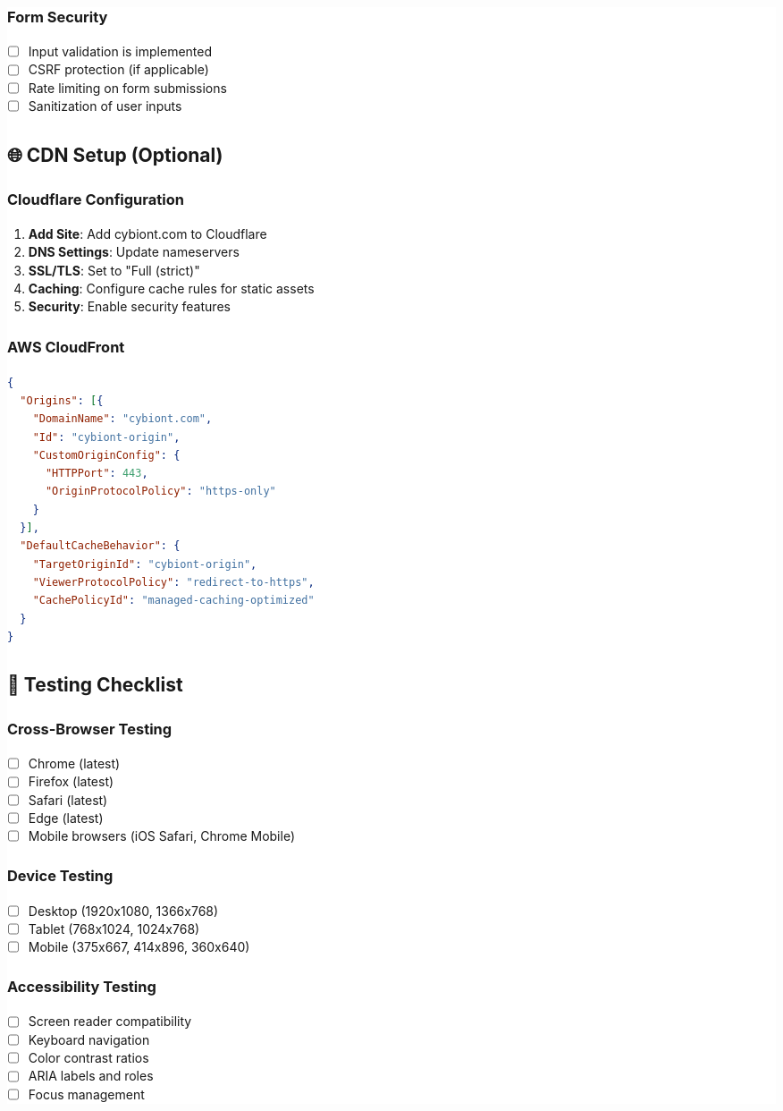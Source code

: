 ### Form Security
- [ ] Input validation is implemented
- [ ] CSRF protection (if applicable)
- [ ] Rate limiting on form submissions
- [ ] Sanitization of user inputs

## 🌐 CDN Setup (Optional)

### Cloudflare Configuration
1. **Add Site**: Add cybiont.com to Cloudflare
2. **DNS Settings**: Update nameservers
3. **SSL/TLS**: Set to "Full (strict)"
4. **Caching**: Configure cache rules for static assets
5. **Security**: Enable security features

### AWS CloudFront
```json
{
  "Origins": [{
    "DomainName": "cybiont.com",
    "Id": "cybiont-origin",
    "CustomOriginConfig": {
      "HTTPPort": 443,
      "OriginProtocolPolicy": "https-only"
    }
  }],
  "DefaultCacheBehavior": {
    "TargetOriginId": "cybiont-origin",
    "ViewerProtocolPolicy": "redirect-to-https",
    "CachePolicyId": "managed-caching-optimized"
  }
}
```

## 📱 Testing Checklist

### Cross-Browser Testing
- [ ] Chrome (latest)
- [ ] Firefox (latest)
- [ ] Safari (latest)
- [ ] Edge (latest)
- [ ] Mobile browsers (iOS Safari, Chrome Mobile)

### Device Testing
- [ ] Desktop (1920x1080, 1366x768)
- [ ] Tablet (768x1024, 1024x768)
- [ ] Mobile (375x667, 414x896, 360x640)

### Accessibility Testing
- [ ] Screen reader compatibility
- [ ] Keyboard navigation
- [ ] Color contrast ratios
- [ ] ARIA labels and roles
- [ ] Focus management
